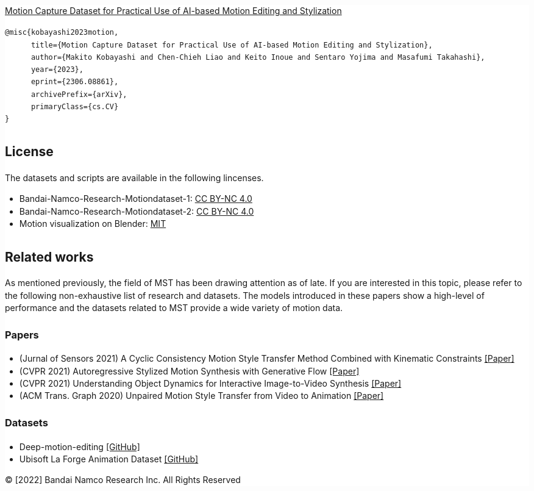 [Motion Capture Dataset for Practical Use of AI-based Motion Editing and Stylization](https://arxiv.org/abs/2306.08861)

```
@misc{kobayashi2023motion,
      title={Motion Capture Dataset for Practical Use of AI-based Motion Editing and Stylization}, 
      author={Makito Kobayashi and Chen-Chieh Liao and Keito Inoue and Sentaro Yojima and Masafumi Takahashi},
      year={2023},
      eprint={2306.08861},
      archivePrefix={arXiv},
      primaryClass={cs.CV}
}
```

## License
The datasets and scripts are available in the following lincenses.
- Bandai-Namco-Research-Motiondataset-1: [CC BY-NC 4.0](dataset/Bandai-Namco-Research-Motiondataset-1/LICENSE)
- Bandai-Namco-Research-Motiondataset-2: [CC BY-NC 4.0](dataset/Bandai-Namco-Research-Motiondataset-2/LICENSE)
- Motion visualization on Blender: [MIT](utils/blender/LICENSE)

## Related works
As mentioned previously, the field of MST has been drawing attention as of late. If you are interested in this topic, please refer to the following non-exhaustive list of research and datasets. The models introduced in these papers show a high-level of performance and the datasets related to MST provide a wide variety of motion data.

### Papers
- (Jurnal of Sensors 2021) A Cyclic Consistency Motion Style Transfer Method Combined with Kinematic Constraints [[Paper]](https://www.hindawi.com/journals/js/2021/5548614/)
- (CVPR 2021) Autoregressive Stylized Motion Synthesis with Generative Flow [[Paper]](https://openaccess.thecvf.com/content/CVPR2021/papers/Wen_Autoregressive_Stylized_Motion_Synthesis_With_Generative_Flow_CVPR_2021_paper.pdf)
- (CVPR 2021) Understanding Object Dynamics for Interactive Image-to-Video Synthesis [[Paper]](https://ieeexplore.ieee.org/document/9577842)
- (ACM Trans. Graph 2020) Unpaired Motion Style Transfer from Video to Animation [[Paper]](https://deepmotionediting.github.io/papers/Motion_Style_Transfer-camera-ready.pdf)

### Datasets
- Deep-motion-editing [[GitHub]](https://github.com/DeepMotionEditing/deep-motion-editing)
- Ubisoft La Forge Animation Dataset [[GitHub]](https://github.com/ubisoft/ubisoft-laforge-animation-dataset)


&copy;  [2022] Bandai Namco Research Inc. All Rights Reserved
